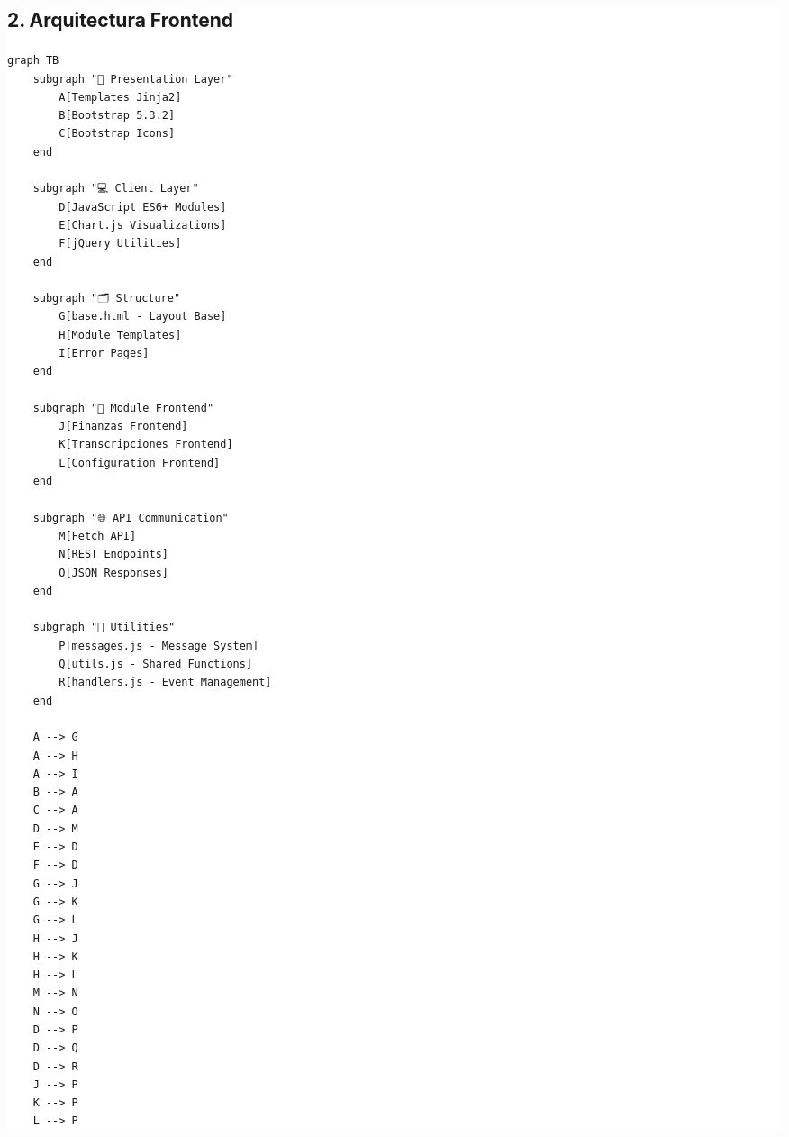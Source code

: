 
## 2. Arquitectura Frontend

```mermaid
graph TB
    subgraph "🎨 Presentation Layer"
        A[Templates Jinja2]
        B[Bootstrap 5.3.2]
        C[Bootstrap Icons]
    end
    
    subgraph "💻 Client Layer"
        D[JavaScript ES6+ Modules]
        E[Chart.js Visualizations]
        F[jQuery Utilities]
    end
    
    subgraph "🗂️ Structure"
        G[base.html - Layout Base]
        H[Module Templates]
        I[Error Pages]
    end
    
    subgraph "🎯 Module Frontend"
        J[Finanzas Frontend]
        K[Transcripciones Frontend]
        L[Configuration Frontend]
    end
    
    subgraph "🌐 API Communication"
        M[Fetch API]
        N[REST Endpoints]
        O[JSON Responses]
    end
    
    subgraph "🔧 Utilities"
        P[messages.js - Message System]
        Q[utils.js - Shared Functions]
        R[handlers.js - Event Management]
    end
    
    A --> G
    A --> H
    A --> I
    B --> A
    C --> A
    D --> M
    E --> D
    F --> D
    G --> J
    G --> K
    G --> L
    H --> J
    H --> K
    H --> L
    M --> N
    N --> O
    D --> P
    D --> Q
    D --> R
    J --> P
    K --> P
    L --> P
```